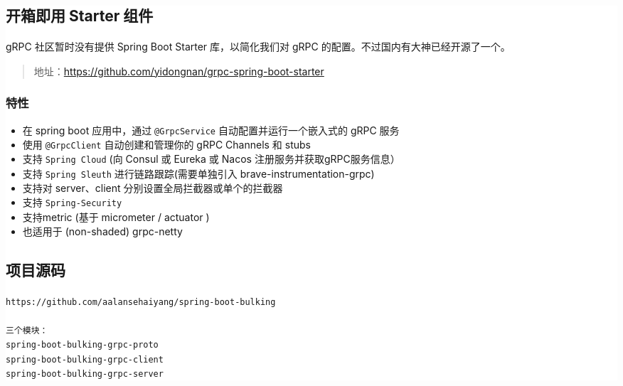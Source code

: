 ## 开箱即用 Starter 组件

gRPC 社区暂时没有提供 Spring Boot Starter 库，以简化我们对 gRPC 的配置。不过国内有大神已经开源了一个。

> 地址：https://github.com/yidongnan/grpc-spring-boot-starter

### 特性

* 在 spring boot 应用中，通过 `@GrpcService` 自动配置并运行一个嵌入式的 gRPC 服务
* 使用 `@GrpcClient` 自动创建和管理你的  gRPC Channels 和 stubs
* 支持 `Spring Cloud` (向 Consul 或 Eureka 或 Nacos 注册服务并获取gRPC服务信息）
* 支持 `Spring Sleuth` 进行链路跟踪(需要单独引入 brave-instrumentation-grpc)
* 支持对 server、client 分别设置全局拦截器或单个的拦截器
* 支持 `Spring-Security`
* 支持metric (基于 micrometer / actuator )
* 也适用于 (non-shaded) grpc-netty

## 项目源码

```
https://github.com/aalansehaiyang/spring-boot-bulking  

三个模块：
spring-boot-bulking-grpc-proto
spring-boot-bulking-grpc-client
spring-boot-bulking-grpc-server
```
